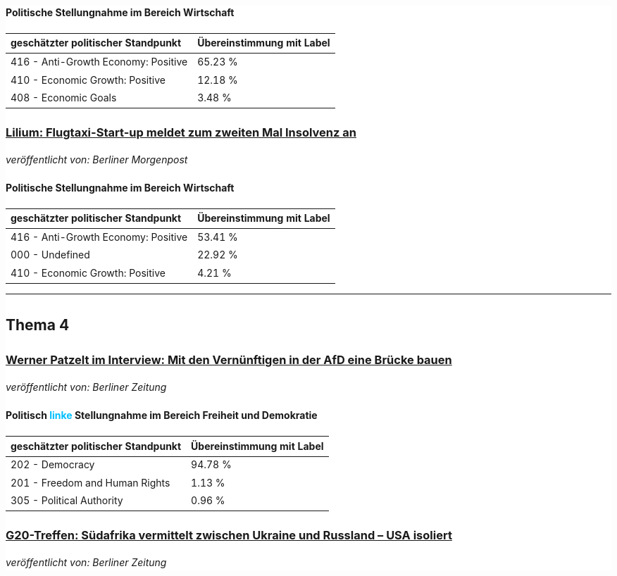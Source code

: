 #### Politische Stellungnahme im Bereich Wirtschaft

| geschätzter politischer Standpunkt   | Übereinstimmung mit Label   |
|:-------------------------------------|:----------------------------|
| 416 - Anti-Growth Economy: Positive  | 65.23 %                     |
| 410 - Economic Growth: Positive      | 12.18 %                     |
| 408 - Economic Goals                 | 3.48 %                      |

### [Lilium: Flugtaxi-Start-up meldet zum zweiten Mal Insolvenz an](https://www.morgenpost.de/wirtschaft/article408369255/flugtaxi-start-up-lilium-meldet-zum-zweiten-mal-insolvenz-an.html)
_veröffentlicht von: Berliner Morgenpost_

#### Politische Stellungnahme im Bereich Wirtschaft

| geschätzter politischer Standpunkt   | Übereinstimmung mit Label   |
|:-------------------------------------|:----------------------------|
| 416 - Anti-Growth Economy: Positive  | 53.41 %                     |
| 000 - Undefined                      | 22.92 %                     |
| 410 - Economic Growth: Positive      | 4.21 %                      |

---
## Thema 4
### [Werner Patzelt im Interview: Mit den Vernünftigen in der AfD eine Brücke bauen](https://www.berliner-zeitung.de/politik-gesellschaft/werner-patzelt-im-interview-mit-den-vernuenftigen-in-der-afd-eine-bruecke-bauen-li.2294433)
_veröffentlicht von: Berliner Zeitung_

#### Politisch <font color=00BFFF>linke</font> Stellungnahme im Bereich Freiheit und Demokratie

| geschätzter politischer Standpunkt   | Übereinstimmung mit Label   |
|:-------------------------------------|:----------------------------|
| 202 - Democracy                      | 94.78 %                     |
| 201 - Freedom and Human Rights       | 1.13 %                      |
| 305 - Political Authority            | 0.96 %                      |

### [G20-Treffen: Südafrika vermittelt zwischen Ukraine und Russland – USA isoliert](https://www.berliner-zeitung.de/politik-gesellschaft/geopolitik/g20-treffen-suedafrika-vermittelt-zwischen-ukraine-und-russland-usa-isoliert-li.2300979)
_veröffentlicht von: Berliner Zeitung_

